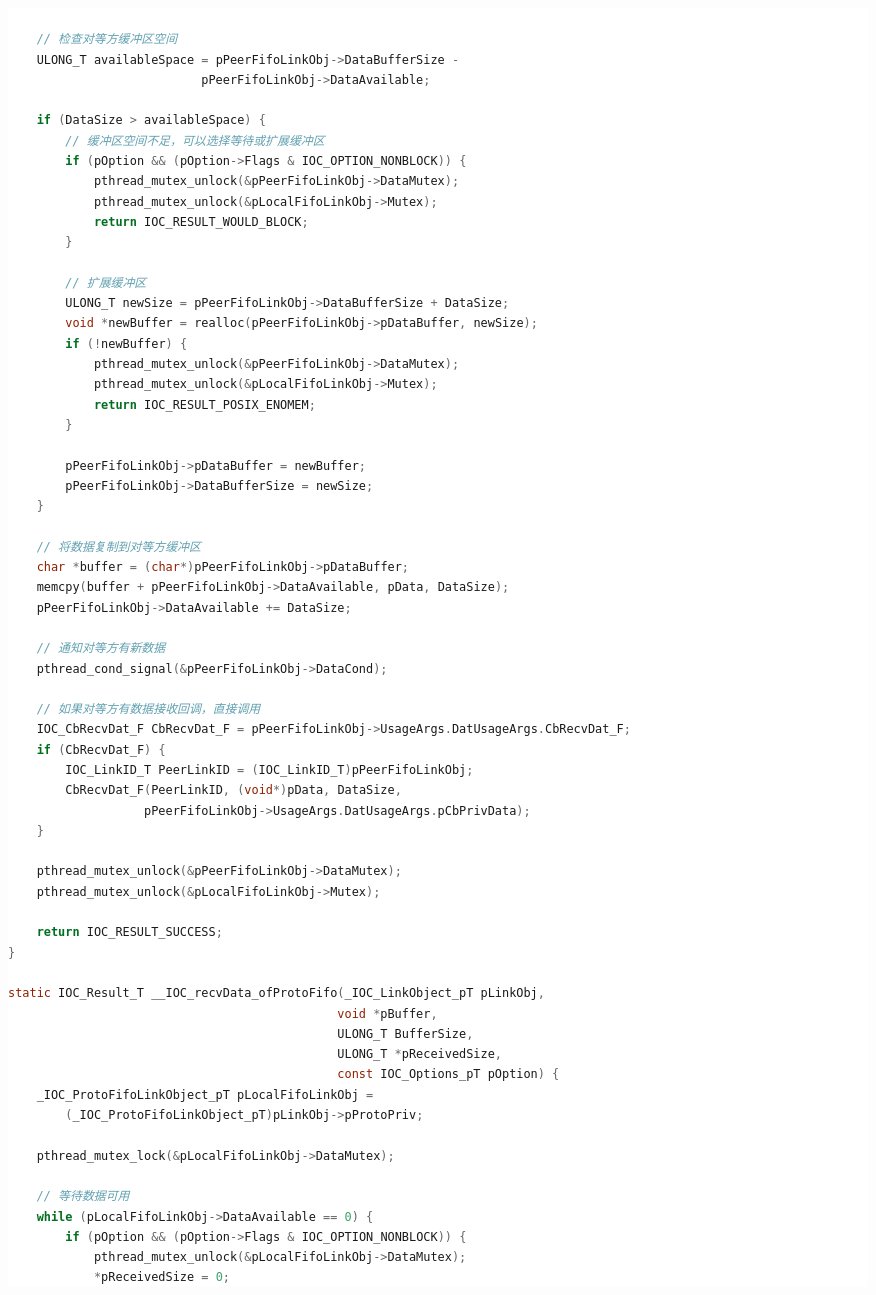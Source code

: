 ```c
    
    // 检查对等方缓冲区空间
    ULONG_T availableSpace = pPeerFifoLinkObj->DataBufferSize - 
                           pPeerFifoLinkObj->DataAvailable;
    
    if (DataSize > availableSpace) {
        // 缓冲区空间不足，可以选择等待或扩展缓冲区
        if (pOption && (pOption->Flags & IOC_OPTION_NONBLOCK)) {
            pthread_mutex_unlock(&pPeerFifoLinkObj->DataMutex);
            pthread_mutex_unlock(&pLocalFifoLinkObj->Mutex);
            return IOC_RESULT_WOULD_BLOCK;
        }
        
        // 扩展缓冲区
        ULONG_T newSize = pPeerFifoLinkObj->DataBufferSize + DataSize;
        void *newBuffer = realloc(pPeerFifoLinkObj->pDataBuffer, newSize);
        if (!newBuffer) {
            pthread_mutex_unlock(&pPeerFifoLinkObj->DataMutex);
            pthread_mutex_unlock(&pLocalFifoLinkObj->Mutex);
            return IOC_RESULT_POSIX_ENOMEM;
        }
        
        pPeerFifoLinkObj->pDataBuffer = newBuffer;
        pPeerFifoLinkObj->DataBufferSize = newSize;
    }
    
    // 将数据复制到对等方缓冲区
    char *buffer = (char*)pPeerFifoLinkObj->pDataBuffer;
    memcpy(buffer + pPeerFifoLinkObj->DataAvailable, pData, DataSize);
    pPeerFifoLinkObj->DataAvailable += DataSize;
    
    // 通知对等方有新数据
    pthread_cond_signal(&pPeerFifoLinkObj->DataCond);
    
    // 如果对等方有数据接收回调，直接调用
    IOC_CbRecvDat_F CbRecvDat_F = pPeerFifoLinkObj->UsageArgs.DatUsageArgs.CbRecvDat_F;
    if (CbRecvDat_F) {
        IOC_LinkID_T PeerLinkID = (IOC_LinkID_T)pPeerFifoLinkObj;
        CbRecvDat_F(PeerLinkID, (void*)pData, DataSize, 
                   pPeerFifoLinkObj->UsageArgs.DatUsageArgs.pCbPrivData);
    }
    
    pthread_mutex_unlock(&pPeerFifoLinkObj->DataMutex);
    pthread_mutex_unlock(&pLocalFifoLinkObj->Mutex);
    
    return IOC_RESULT_SUCCESS;
}

static IOC_Result_T __IOC_recvData_ofProtoFifo(_IOC_LinkObject_pT pLinkObj, 
                                              void *pBuffer,
                                              ULONG_T BufferSize,
                                              ULONG_T *pReceivedSize,
                                              const IOC_Options_pT pOption) {
    _IOC_ProtoFifoLinkObject_pT pLocalFifoLinkObj = 
        (_IOC_ProtoFifoLinkObject_pT)pLinkObj->pProtoPriv;
    
    pthread_mutex_lock(&pLocalFifoLinkObj->DataMutex);
    
    // 等待数据可用
    while (pLocalFifoLinkObj->DataAvailable == 0) {
        if (pOption && (pOption->Flags & IOC_OPTION_NONBLOCK)) {
            pthread_mutex_unlock(&pLocalFifoLinkObj->DataMutex);
            *pReceivedSize = 0;
```